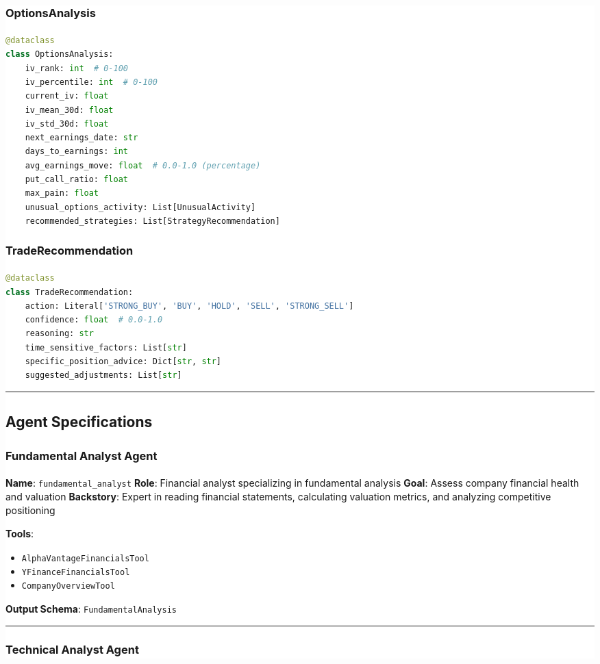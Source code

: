 ### OptionsAnalysis
```python
@dataclass
class OptionsAnalysis:
    iv_rank: int  # 0-100
    iv_percentile: int  # 0-100
    current_iv: float
    iv_mean_30d: float
    iv_std_30d: float
    next_earnings_date: str
    days_to_earnings: int
    avg_earnings_move: float  # 0.0-1.0 (percentage)
    put_call_ratio: float
    max_pain: float
    unusual_options_activity: List[UnusualActivity]
    recommended_strategies: List[StrategyRecommendation]
```

### TradeRecommendation
```python
@dataclass
class TradeRecommendation:
    action: Literal['STRONG_BUY', 'BUY', 'HOLD', 'SELL', 'STRONG_SELL']
    confidence: float  # 0.0-1.0
    reasoning: str
    time_sensitive_factors: List[str]
    specific_position_advice: Dict[str, str]
    suggested_adjustments: List[str]
```

---

## Agent Specifications

### Fundamental Analyst Agent

**Name**: `fundamental_analyst`
**Role**: Financial analyst specializing in fundamental analysis
**Goal**: Assess company financial health and valuation
**Backstory**: Expert in reading financial statements, calculating valuation metrics, and analyzing competitive positioning

**Tools**:
- `AlphaVantageFinancialsTool`
- `YFinanceFinancialsTool`
- `CompanyOverviewTool`

**Output Schema**: `FundamentalAnalysis`

---

### Technical Analyst Agent
